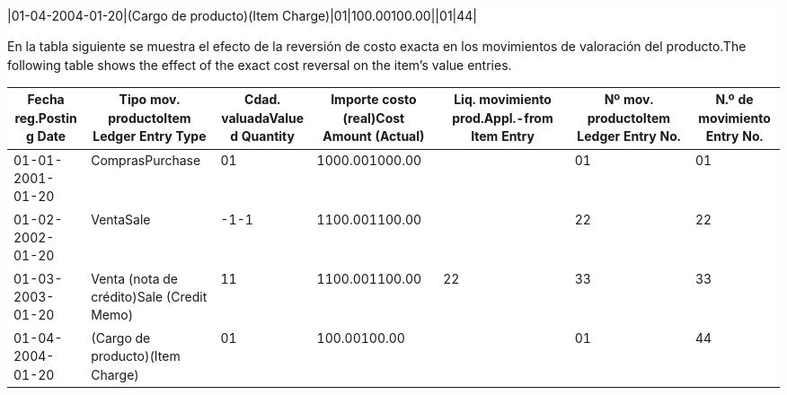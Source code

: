 |<span data-ttu-id="2337a-403">01-04-20</span><span class="sxs-lookup"><span data-stu-id="2337a-403">04-01-20</span></span>|<span data-ttu-id="2337a-404">(Cargo de producto)</span><span class="sxs-lookup"><span data-stu-id="2337a-404">(Item Charge)</span></span>|<span data-ttu-id="2337a-405">0</span><span class="sxs-lookup"><span data-stu-id="2337a-405">1</span></span>|<span data-ttu-id="2337a-406">100.00</span><span class="sxs-lookup"><span data-stu-id="2337a-406">100.00</span></span>||<span data-ttu-id="2337a-407">0</span><span class="sxs-lookup"><span data-stu-id="2337a-407">1</span></span>|<span data-ttu-id="2337a-408">4</span><span class="sxs-lookup"><span data-stu-id="2337a-408">4</span></span>|  

<span data-ttu-id="2337a-409">En la tabla siguiente se muestra el efecto de la reversión de costo exacta en los movimientos de valoración del producto.</span><span class="sxs-lookup"><span data-stu-id="2337a-409">The following table shows the effect of the exact cost reversal on the item’s value entries.</span></span>  

|<span data-ttu-id="2337a-410">Fecha reg.</span><span class="sxs-lookup"><span data-stu-id="2337a-410">Posting Date</span></span>|<span data-ttu-id="2337a-411">Tipo mov. producto</span><span class="sxs-lookup"><span data-stu-id="2337a-411">Item Ledger Entry Type</span></span>|<span data-ttu-id="2337a-412">Cdad. valuada</span><span class="sxs-lookup"><span data-stu-id="2337a-412">Valued Quantity</span></span>|<span data-ttu-id="2337a-413">Importe costo (real)</span><span class="sxs-lookup"><span data-stu-id="2337a-413">Cost Amount (Actual)</span></span>|<span data-ttu-id="2337a-414">Liq. movimiento prod.</span><span class="sxs-lookup"><span data-stu-id="2337a-414">Appl.-from Item Entry</span></span>|<span data-ttu-id="2337a-415">Nº mov. producto</span><span class="sxs-lookup"><span data-stu-id="2337a-415">Item Ledger Entry No.</span></span>|<span data-ttu-id="2337a-416">N.º de movimiento</span><span class="sxs-lookup"><span data-stu-id="2337a-416">Entry No.</span></span>|  
|-------------------------------------|-----------------------------------------------|-----------------------------------------|------------------------------------------------|------------------------------------------------|-----------------------------------------------|----------------------------------|  
|<span data-ttu-id="2337a-417">01-01-20</span><span class="sxs-lookup"><span data-stu-id="2337a-417">01-01-20</span></span>|<span data-ttu-id="2337a-418">Compras</span><span class="sxs-lookup"><span data-stu-id="2337a-418">Purchase</span></span>|<span data-ttu-id="2337a-419">0</span><span class="sxs-lookup"><span data-stu-id="2337a-419">1</span></span>|<span data-ttu-id="2337a-420">1000.00</span><span class="sxs-lookup"><span data-stu-id="2337a-420">1000.00</span></span>||<span data-ttu-id="2337a-421">0</span><span class="sxs-lookup"><span data-stu-id="2337a-421">1</span></span>|<span data-ttu-id="2337a-422">0</span><span class="sxs-lookup"><span data-stu-id="2337a-422">1</span></span>|  
|<span data-ttu-id="2337a-423">01-02-20</span><span class="sxs-lookup"><span data-stu-id="2337a-423">02-01-20</span></span>|<span data-ttu-id="2337a-424">Venta</span><span class="sxs-lookup"><span data-stu-id="2337a-424">Sale</span></span>|<span data-ttu-id="2337a-425">-1</span><span class="sxs-lookup"><span data-stu-id="2337a-425">-1</span></span>|<span data-ttu-id="2337a-426">1100.00</span><span class="sxs-lookup"><span data-stu-id="2337a-426">1100.00</span></span>||<span data-ttu-id="2337a-427">2</span><span class="sxs-lookup"><span data-stu-id="2337a-427">2</span></span>|<span data-ttu-id="2337a-428">2</span><span class="sxs-lookup"><span data-stu-id="2337a-428">2</span></span>|  
|<span data-ttu-id="2337a-429">01-03-20</span><span class="sxs-lookup"><span data-stu-id="2337a-429">03-01-20</span></span>|<span data-ttu-id="2337a-430">Venta (nota de crédito)</span><span class="sxs-lookup"><span data-stu-id="2337a-430">Sale (Credit Memo)</span></span>|<span data-ttu-id="2337a-431">1</span><span class="sxs-lookup"><span data-stu-id="2337a-431">1</span></span>|<span data-ttu-id="2337a-432">1100.00</span><span class="sxs-lookup"><span data-stu-id="2337a-432">1100.00</span></span>|<span data-ttu-id="2337a-433">2</span><span class="sxs-lookup"><span data-stu-id="2337a-433">2</span></span>|<span data-ttu-id="2337a-434">3</span><span class="sxs-lookup"><span data-stu-id="2337a-434">3</span></span>|<span data-ttu-id="2337a-435">3</span><span class="sxs-lookup"><span data-stu-id="2337a-435">3</span></span>|  
|<span data-ttu-id="2337a-436">01-04-20</span><span class="sxs-lookup"><span data-stu-id="2337a-436">04-01-20</span></span>|<span data-ttu-id="2337a-437">(Cargo de producto)</span><span class="sxs-lookup"><span data-stu-id="2337a-437">(Item Charge)</span></span>|<span data-ttu-id="2337a-438">0</span><span class="sxs-lookup"><span data-stu-id="2337a-438">1</span></span>|<span data-ttu-id="2337a-439">100.00</span><span class="sxs-lookup"><span data-stu-id="2337a-439">100.00</span></span>||<span data-ttu-id="2337a-440">0</span><span class="sxs-lookup"><span data-stu-id="2337a-440">1</span></span>|<span data-ttu-id="2337a-441">4</span><span class="sxs-lookup"><span data-stu-id="2337a-441">4</span></span>|  
